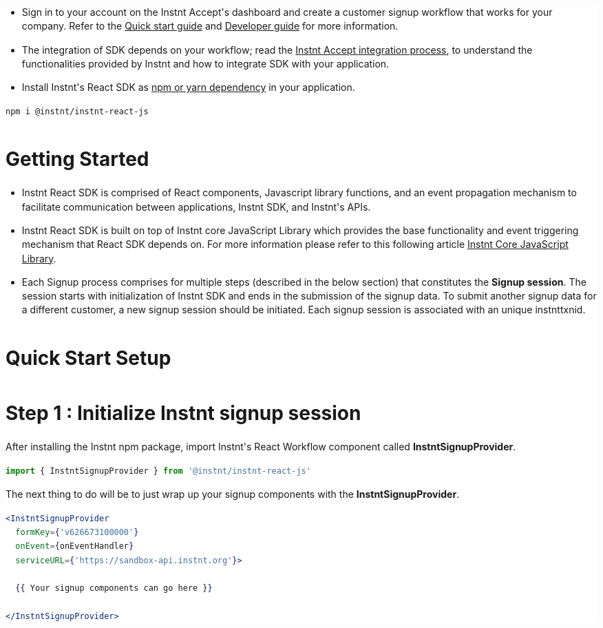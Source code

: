 * Sign in to your account on the Instnt Accept's dashboard and create a customer signup workflow that works for your company. Refer to the [Quick start guide](https://support.instnt.org/hc/en-us/articles/4408781136909) and [Developer guide](https://support.instnt.org/hc/en-us/articles/360055345112-Integration-Overview) for more information.

* The integration of SDK depends on your workflow; read the [Instnt Accept integration process](https://support.instnt.org/hc/en-us/articles/4418538578701-Instnt-Accept-Integration-Process), to understand the functionalities provided by Instnt and how to integrate SDK with your application.

* Install Instnt's React SDK as [npm or yarn dependency](https://www.npmjs.com/package/@instnt/instnt-react-js)  in your application. 

```sh
npm i @instnt/instnt-react-js
```

# Getting Started

* Instnt React SDK is comprised of React components, Javascript library functions, and an event propagation mechanism to facilitate communication between applications, Instnt SDK, and Instnt's APIs. 

* Instnt React SDK is built on top of Instnt core JavaScript Library which provides the base functionality and event triggering mechanism that React SDK depends on. For more information please refer to this following article [Instnt Core JavaScript Library](https://support.instnt.org/hc/en-us/articles/4997119804301).

* Each Signup process comprises for multiple steps (described in the below section) that constitutes the **Signup session**. The session starts with initialization of Instnt SDK and ends in the submission of the signup data. To submit another signup data for a different customer, a new signup session should be initiated. Each signup session is associated with an unique instnttxnid.

# Quick Start Setup

  # Step 1 : Initialize Instnt signup session
  

  
  After installing the Instnt npm package, import Instnt's React Workflow component called **InstntSignupProvider**.
  ```jsx
  import { InstntSignupProvider } from '@instnt/instnt-react-js'
  ```


   The next thing to do will be to just wrap up your signup components with the **InstntSignupProvider**.

  ```jsx
  <InstntSignupProvider 
    formKey={'v626673100000'} 
    onEvent={onEventHandler} 
    serviceURL={'https://sandbox-api.instnt.org'}> 

    {{ Your signup components can go here }}

  </InstntSignupProvider>
  ```
